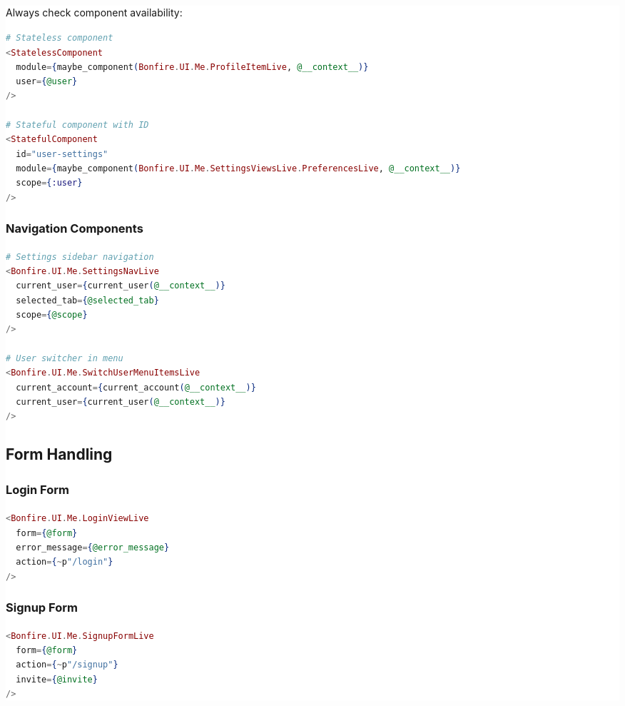Always check component availability:

```elixir
# Stateless component
<StatelessComponent
  module={maybe_component(Bonfire.UI.Me.ProfileItemLive, @__context__)}
  user={@user}
/>

# Stateful component with ID
<StatefulComponent
  id="user-settings"
  module={maybe_component(Bonfire.UI.Me.SettingsViewsLive.PreferencesLive, @__context__)}
  scope={:user}
/>
```

### Navigation Components

```elixir
# Settings sidebar navigation
<Bonfire.UI.Me.SettingsNavLive
  current_user={current_user(@__context__)}
  selected_tab={@selected_tab}
  scope={@scope}
/>

# User switcher in menu
<Bonfire.UI.Me.SwitchUserMenuItemsLive
  current_account={current_account(@__context__)}
  current_user={current_user(@__context__)}
/>
```

## Form Handling

### Login Form

```elixir
<Bonfire.UI.Me.LoginViewLive
  form={@form}
  error_message={@error_message}
  action={~p"/login"}
/>
```

### Signup Form

```elixir
<Bonfire.UI.Me.SignupFormLive
  form={@form}
  action={~p"/signup"}
  invite={@invite}
/>
```
